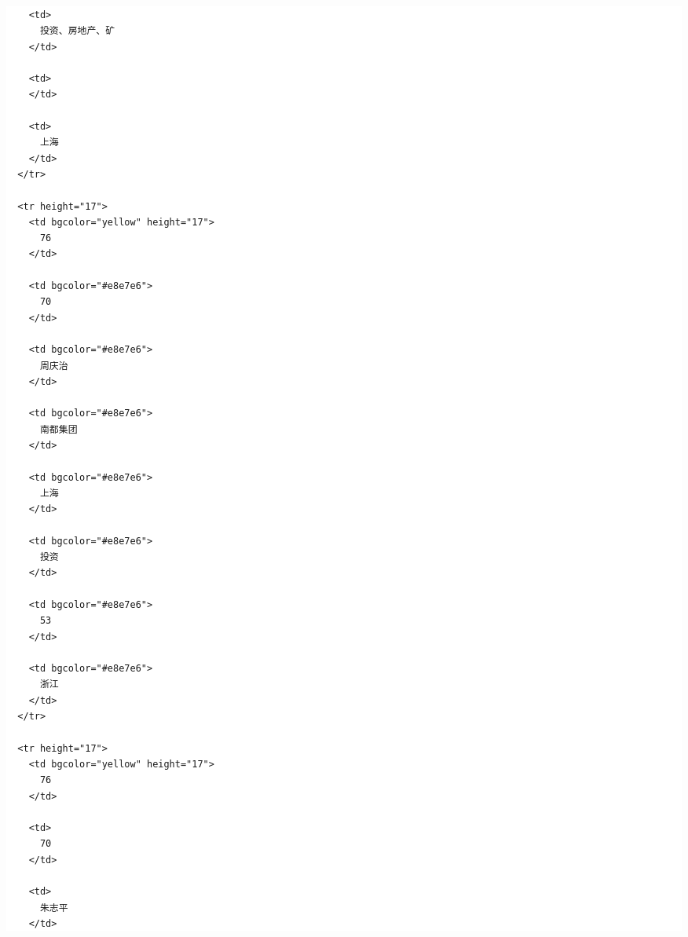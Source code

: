         <td>
          投资、房地产、矿
        </td>
        
        <td>
        </td>
        
        <td>
          上海
        </td>
      </tr>
      
      <tr height="17">
        <td bgcolor="yellow" height="17">
          76
        </td>
        
        <td bgcolor="#e8e7e6">
          70
        </td>
        
        <td bgcolor="#e8e7e6">
          周庆治
        </td>
        
        <td bgcolor="#e8e7e6">
          南都集团
        </td>
        
        <td bgcolor="#e8e7e6">
          上海
        </td>
        
        <td bgcolor="#e8e7e6">
          投资
        </td>
        
        <td bgcolor="#e8e7e6">
          53
        </td>
        
        <td bgcolor="#e8e7e6">
          浙江
        </td>
      </tr>
      
      <tr height="17">
        <td bgcolor="yellow" height="17">
          76
        </td>
        
        <td>
          70
        </td>
        
        <td>
          朱志平
        </td>
        